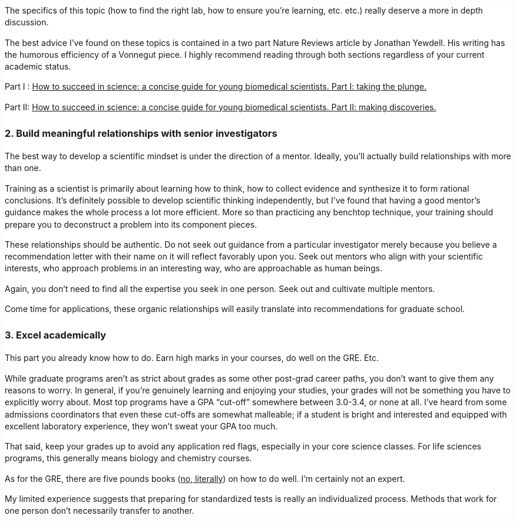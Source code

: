 The specifics of this topic (how to find the right lab, how to ensure you’re learning, etc. etc.) really deserve a more in depth discussion.

The best advice I’ve found on these topics is contained in a two part Nature Reviews article by Jonathan Yewdell. His writing has the humorous efficiency of a Vonnegut piece. I highly recommend reading through both sections regardless of your current academic status.

Part I : [How to succeed in science: a concise guide for young biomedical scientists. Part I: taking the plunge.](http://www.ncbi.nlm.nih.gov/pmc/articles/PMC2685175/)

Part II: [How to succeed in science: a concise guide for young biomedical scientists. Part II: making discoveries.](http://www.ncbi.nlm.nih.gov/pmc/articles/PMC2675886/)

### 2. Build meaningful relationships with senior investigators

The best way to develop a scientific mindset is under the direction of a mentor. Ideally, you’ll actually build relationships with more than one.

Training as a scientist is primarily about learning how to think, how to collect evidence and synthesize it to form rational conclusions. It’s definitely possible to develop scientific thinking independently, but I’ve found that having a good mentor’s guidance makes the whole process a lot more efficient. More so than practicing any benchtop technique, your training should prepare you to deconstruct a problem into its component pieces.

These relationships should be authentic. Do not seek out guidance from a particular investigator merely because you believe a recommendation letter with their name on it will reflect favorably upon you. Seek out mentors who align with your scientific interests, who approach problems in an interesting way, who are approachable as human beings.

Again, you don’t need to find all the expertise you seek in one person. Seek out and cultivate multiple mentors.

Come time for applications, these organic relationships will easily translate into recommendations for graduate school.

### 3. Excel academically

This part you already know how to do. Earn high marks in your courses, do well on the GRE. Etc.

While graduate programs aren’t as strict about grades as some other post-grad career paths, you don’t want to give them any reasons to worry. In general, if you’re genuinely learning and enjoying your studies, your grades will not be something you have to explicitly worry about.
Most top programs have a GPA “cut-off” somewhere between 3.0-3.4, or none at all. I’ve heard from some admissions coordinators that even these cut-offs are somewhat malleable; if a student is bright and interested and equipped with excellent laboratory experience, they won’t sweat your GPA too much.

That said, keep your grades up to avoid any application red flags, especially in your core science classes. For life sciences programs, this generally means biology and chemistry courses.

As for the GRE, there are five pounds books ([no, literally](http://www.amazon.com/gp/product/B00CPPNRUI/ref=as_li_tl?ie=UTF8&camp=1789&creative=9325&creativeASIN=B00CPPNRUI&linkCode=as2&tag=jckimmel-20&linkId=SI2PC25FECHDW3ZL)) on how to do well. I’m certainly not an expert.

My limited experience suggests that preparing for standardized tests is really an individualized process. Methods that work for one person don’t necessarily transfer to another.
